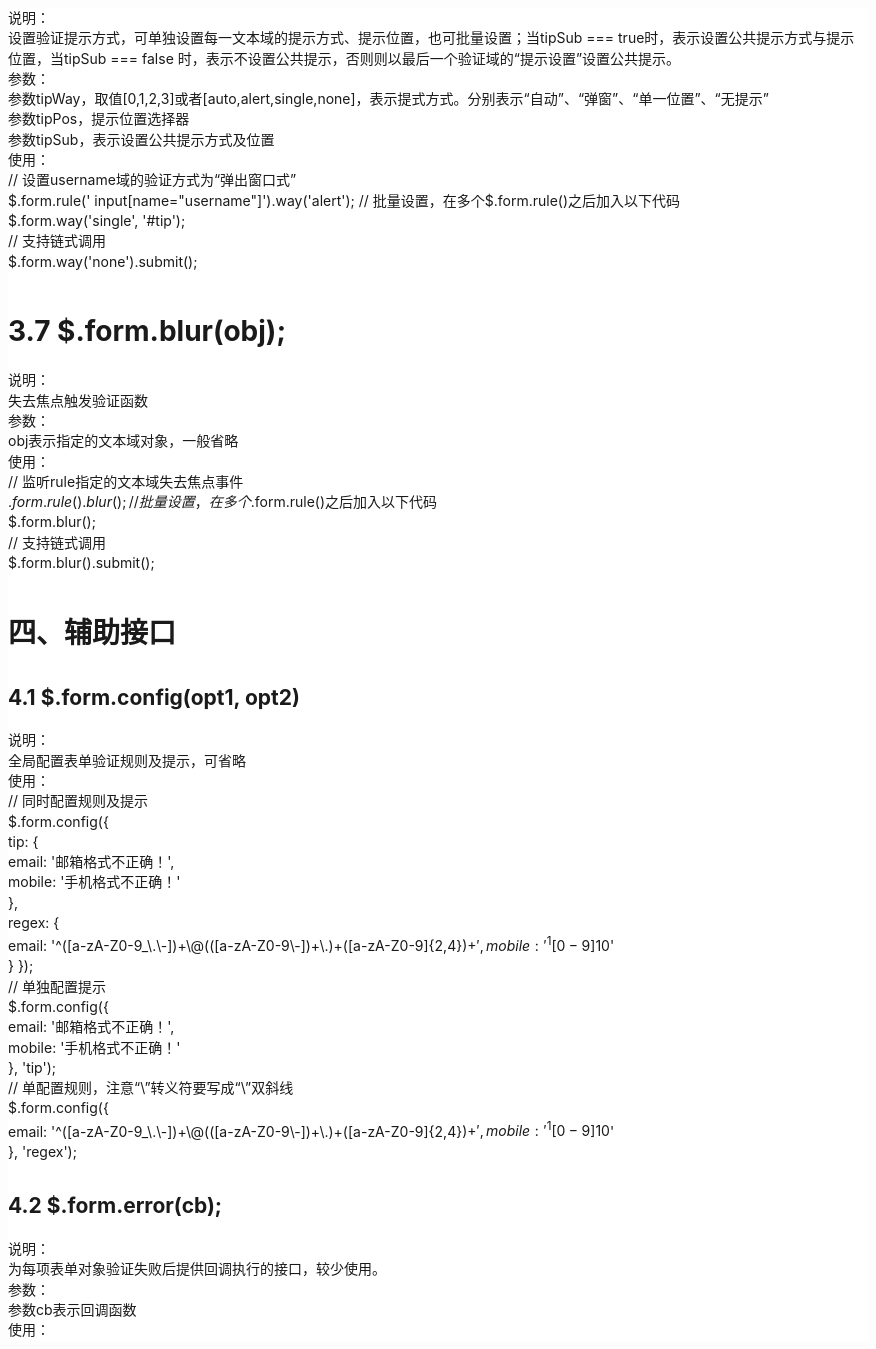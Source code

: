 说明：  
	设置验证提示方式，可单独设置每一文本域的提示方式、提示位置，也可批量设置；当tipSub === true时，表示设置公共提示方式与提示位置，当tipSub === false 时，表示不设置公共提示，否则则以最后一个验证域的“提示设置”设置公共提示。  
参数：  
	参数tipWay，取值[0,1,2,3]或者[auto,alert,single,none]，表示提式方式。分别表示“自动”、“弹窗”、“单一位置”、“无提示”  
	参数tipPos，提示位置选择器  
	参数tipSub，表示设置公共提示方式及位置  
使用：  
	// 设置username域的验证方式为“弹出窗口式”  
	$.form.rule(' input[name="username"]').way('alert');  
	// 批量设置，在多个$.form.rule()之后加入以下代码  
	$.form.way('single', '#tip');  
	// 支持链式调用  
	$.form.way('none').submit();  
#  3.7 $.form.blur(obj);
说明：  
	失去焦点触发验证函数  
参数：  
	obj表示指定的文本域对象，一般省略  
使用：  
	// 监听rule指定的文本域失去焦点事件  
	$.form.rule().blur();  
	// 批量设置，在多个$.form.rule()之后加入以下代码  
	$.form.blur();  
	// 支持链式调用  
	$.form.blur().submit();  
# 四、辅助接口
## 4.1 $.form.config(opt1, opt2)
说明：  
	全局配置表单验证规则及提示，可省略  
使用：  
	// 同时配置规则及提示  
	$.form.config({  
		tip: {  
			email: '邮箱格式不正确！',  
			mobile: '手机格式不正确！'  
		},  
		regex: {  
			email: '^([a-zA-Z0-9_\\.\\-])+\\@(([a-zA-Z0-9\\-])+\\.)+([a-zA-Z0-9]{2,4})+$',  
			mobile: '^1[0-9]{10}$'  
		} 
	});  
	// 单独配置提示    
	$.form.config({  
		email: '邮箱格式不正确！',  
		mobile: '手机格式不正确！'  
	}, 'tip');  
	// 单配置规则，注意“\”转义符要写成“\\”双斜线  
	$.form.config({  
		email: '^([a-zA-Z0-9_\\.\\-])+\\@(([a-zA-Z0-9\\-])+\\.)+([a-zA-Z0-9]{2,4})+$',  
		mobile: '^1[0-9]{10}$'  
	}, 'regex');  
## 4.2 $.form.error(cb);  
说明：  
	为每项表单对象验证失败后提供回调执行的接口，较少使用。  
参数：  
	参数cb表示回调函数  
使用：  